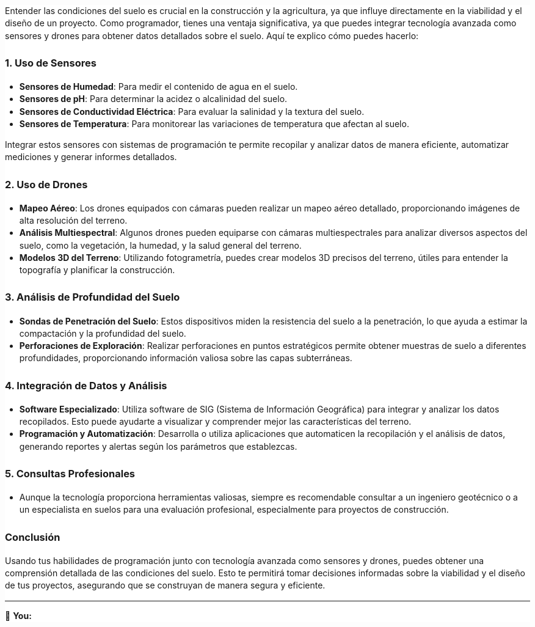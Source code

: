 Entender las condiciones del suelo es crucial en la construcción y la agricultura, ya que influye directamente en la viabilidad y el diseño de un proyecto. Como programador, tienes una ventaja significativa, ya que puedes integrar tecnología avanzada como sensores y drones para obtener datos detallados sobre el suelo. Aquí te explico cómo puedes hacerlo:

### 1. **Uso de Sensores**
   - **Sensores de Humedad**: Para medir el contenido de agua en el suelo.
   - **Sensores de pH**: Para determinar la acidez o alcalinidad del suelo.
   - **Sensores de Conductividad Eléctrica**: Para evaluar la salinidad y la textura del suelo.
   - **Sensores de Temperatura**: Para monitorear las variaciones de temperatura que afectan al suelo.

Integrar estos sensores con sistemas de programación te permite recopilar y analizar datos de manera eficiente, automatizar mediciones y generar informes detallados.

### 2. **Uso de Drones**
   - **Mapeo Aéreo**: Los drones equipados con cámaras pueden realizar un mapeo aéreo detallado, proporcionando imágenes de alta resolución del terreno.
   - **Análisis Multiespectral**: Algunos drones pueden equiparse con cámaras multiespectrales para analizar diversos aspectos del suelo, como la vegetación, la humedad, y la salud general del terreno.
   - **Modelos 3D del Terreno**: Utilizando fotogrametría, puedes crear modelos 3D precisos del terreno, útiles para entender la topografía y planificar la construcción.

### 3. **Análisis de Profundidad del Suelo**
   - **Sondas de Penetración del Suelo**: Estos dispositivos miden la resistencia del suelo a la penetración, lo que ayuda a estimar la compactación y la profundidad del suelo.
   - **Perforaciones de Exploración**: Realizar perforaciones en puntos estratégicos permite obtener muestras de suelo a diferentes profundidades, proporcionando información valiosa sobre las capas subterráneas.

### 4. **Integración de Datos y Análisis**
   - **Software Especializado**: Utiliza software de SIG (Sistema de Información Geográfica) para integrar y analizar los datos recopilados. Esto puede ayudarte a visualizar y comprender mejor las características del terreno.
   - **Programación y Automatización**: Desarrolla o utiliza aplicaciones que automaticen la recopilación y el análisis de datos, generando reportes y alertas según los parámetros que establezcas.

### 5. **Consultas Profesionales**
   - Aunque la tecnología proporciona herramientas valiosas, siempre es recomendable consultar a un ingeniero geotécnico o a un especialista en suelos para una evaluación profesional, especialmente para proyectos de construcción.

### Conclusión
Usando tus habilidades de programación junto con tecnología avanzada como sensores y drones, puedes obtener una comprensión detallada de las condiciones del suelo. Esto te permitirá tomar decisiones informadas sobre la viabilidad y el diseño de tus proyectos, asegurando que se construyan de manera segura y eficiente.

---

🙋 **You:**
